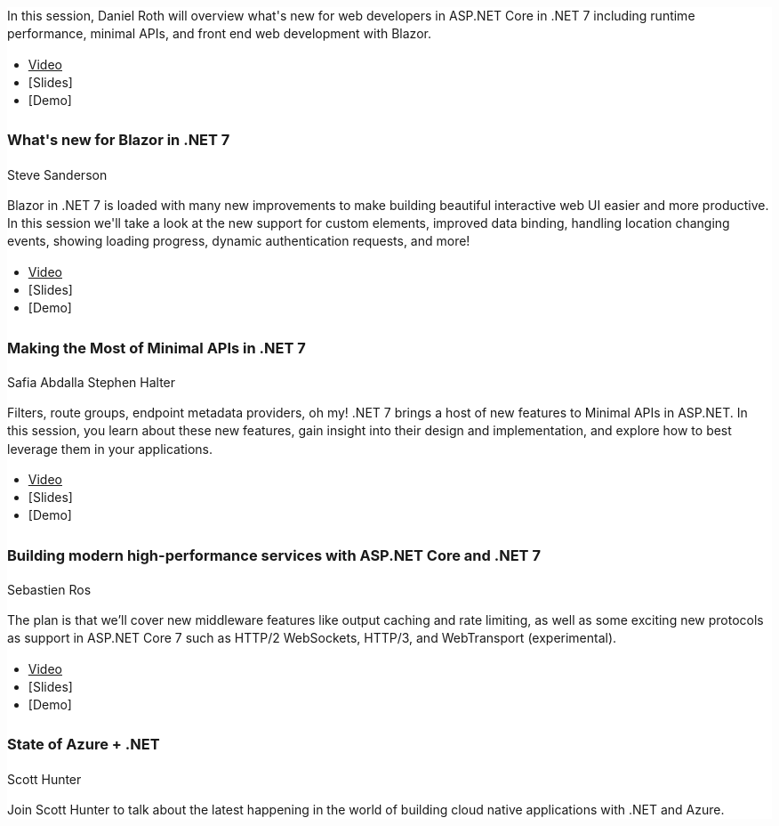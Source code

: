 In this session, Daniel Roth will overview what&#x27;s new for web developers in ASP.NET Core in .NET 7 including runtime performance, minimal APIs, &#xD;&#xA; and front end web development with Blazor.


- [Video](https://www.youtube.com/watch?v=gNyEpkJMmcM)
- [Slides]
- [Demo]


### What&#x27;s new for Blazor in .NET 7

Steve Sanderson 

Blazor in .NET 7 is loaded with many new improvements to make building beautiful interactive web UI easier and more productive. In this session we&#x27;ll take a look at the new support for custom elements, improved data binding, handling location changing events, showing loading progress, dynamic authentication requests, and more!


- [Video](https://www.youtube.com/watch?v=evW4Gj4sHsk)
- [Slides]
- [Demo]


### Making the Most of Minimal APIs in .NET 7

Safia Abdalla Stephen Halter 

Filters, route groups, endpoint metadata providers, oh my! .NET 7 brings a host of new features to Minimal APIs in ASP.NET. In this session, you learn about these new features, gain insight into their design and implementation, and explore how to best leverage them in your applications.


- [Video](https://www.youtube.com/watch?v=HXHwtEjQoyM)
- [Slides]
- [Demo]


### Building modern high-performance services with ASP.NET Core and .NET 7

Sebastien Ros 

The plan is that we&#x2019;ll cover new middleware features like output caching and rate limiting, as well as some exciting new protocols as support in ASP.NET Core 7 such as HTTP/2 WebSockets, HTTP/3, and WebTransport (experimental).


- [Video](https://www.youtube.com/watch?v=P7lmBFuw92s)
- [Slides]
- [Demo]


### State of Azure &#x2B; .NET

Scott Hunter 

Join Scott Hunter to talk about the latest happening in the world of building cloud native applications with .NET and Azure.
